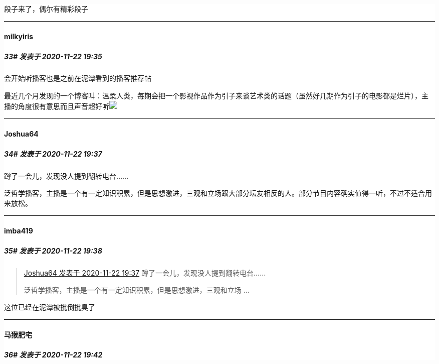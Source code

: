 

段子来了，偶尔有精彩段子







*****

####  milkyiris  
##### 33#       发表于 2020-11-22 19:35




会开始听播客也是之前在泥潭看到的播客推荐帖

最近几个月发现的一个博客叫：温柔人类，每期会把一个影视作品作为引子来谈艺术类的话题（虽然好几期作为引子的电影都是烂片），主播的角度很有意思而且声音超好听<img src="https://static.saraba1st.com/image/smiley/face2017/072.png" referrerpolicy="no-referrer">







*****

####  Joshua64  
##### 34#       发表于 2020-11-22 19:37




蹲了一会儿，发现没人提到翻转电台……

泛哲学播客，主播是一个有一定知识积累，但是思想激进，三观和立场跟大部分坛友相反的人。部分节目内容确实值得一听，不过不适合用来放松。







*****

####  imba419  
##### 35#       发表于 2020-11-22 19:38



<blockquote><a href="httphttps://bbs.saraba1st.com/2b/forum.php?mod=redirect&amp;goto=findpost&amp;pid=49483494&amp;ptid=1973694" target="_blank">Joshua64 发表于 2020-11-22 19:37</a>
蹲了一会儿，发现没人提到翻转电台……

泛哲学播客，主播是一个有一定知识积累，但是思想激进，三观和立场 ...</blockquote>
这位已经在泥潭被批倒批臭了







*****

####  马猴肥宅  
##### 36#       发表于 2020-11-22 19:42
